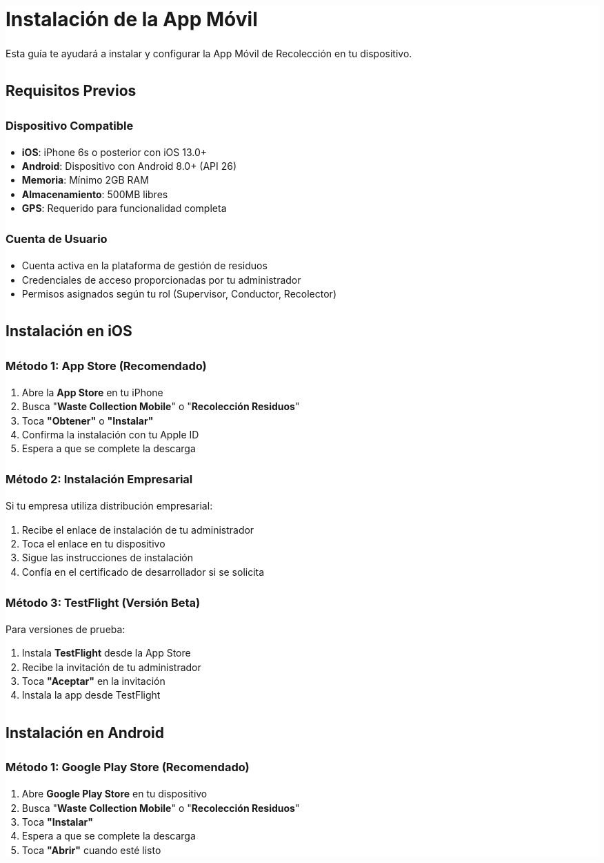 # Instalación de la App Móvil

Esta guía te ayudará a instalar y configurar la App Móvil de Recolección en tu dispositivo.

## Requisitos Previos

### Dispositivo Compatible
- **iOS**: iPhone 6s o posterior con iOS 13.0+
- **Android**: Dispositivo con Android 8.0+ (API 26)
- **Memoria**: Mínimo 2GB RAM
- **Almacenamiento**: 500MB libres
- **GPS**: Requerido para funcionalidad completa

### Cuenta de Usuario
- Cuenta activa en la plataforma de gestión de residuos
- Credenciales de acceso proporcionadas por tu administrador
- Permisos asignados según tu rol (Supervisor, Conductor, Recolector)

## Instalación en iOS

### Método 1: App Store (Recomendado)
1. Abre la **App Store** en tu iPhone
2. Busca "**Waste Collection Mobile**" o "**Recolección Residuos**"
3. Toca **"Obtener"** o **"Instalar"**
4. Confirma la instalación con tu Apple ID
5. Espera a que se complete la descarga

### Método 2: Instalación Empresarial
Si tu empresa utiliza distribución empresarial:

1. Recibe el enlace de instalación de tu administrador
2. Toca el enlace en tu dispositivo
3. Sigue las instrucciones de instalación
4. Confía en el certificado de desarrollador si se solicita

### Método 3: TestFlight (Versión Beta)
Para versiones de prueba:

1. Instala **TestFlight** desde la App Store
2. Recibe la invitación de tu administrador
3. Toca **"Aceptar"** en la invitación
4. Instala la app desde TestFlight

## Instalación en Android

### Método 1: Google Play Store (Recomendado)
1. Abre **Google Play Store** en tu dispositivo
2. Busca "**Waste Collection Mobile**" o "**Recolección Residuos**"
3. Toca **"Instalar"**
4. Espera a que se complete la descarga
5. Toca **"Abrir"** cuando esté listo

